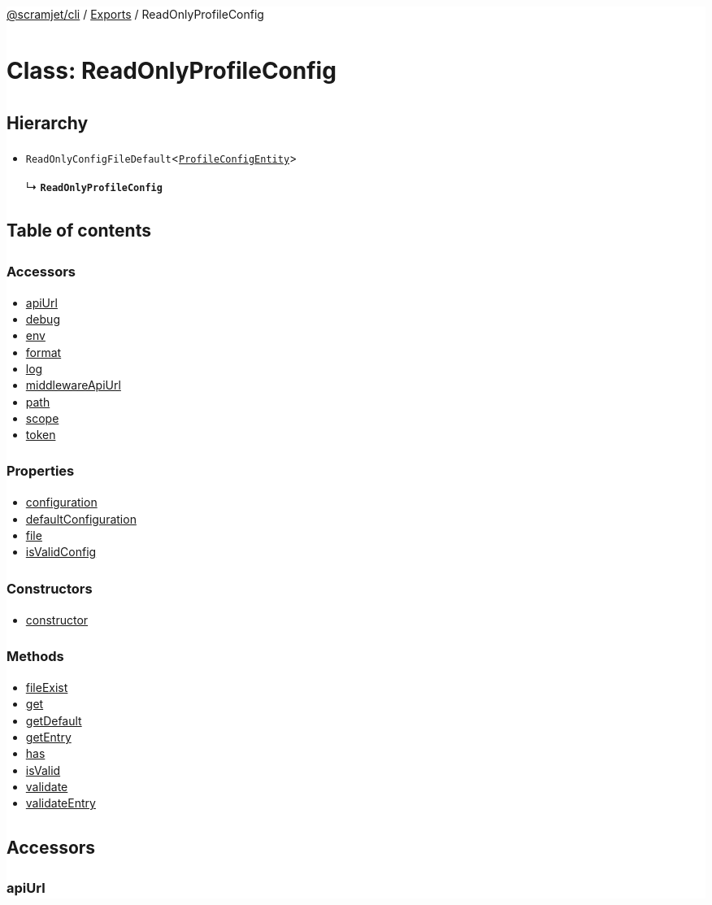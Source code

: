 [@scramjet/cli](../README.md) / [Exports](../modules.md) / ReadOnlyProfileConfig

# Class: ReadOnlyProfileConfig

## Hierarchy

- `ReadOnlyConfigFileDefault`<[`ProfileConfigEntity`](../interfaces/ProfileConfigEntity.md)\>

  ↳ **`ReadOnlyProfileConfig`**

## Table of contents

### Accessors

- [apiUrl](ReadOnlyProfileConfig.md#apiurl)
- [debug](ReadOnlyProfileConfig.md#debug)
- [env](ReadOnlyProfileConfig.md#env)
- [format](ReadOnlyProfileConfig.md#format)
- [log](ReadOnlyProfileConfig.md#log)
- [middlewareApiUrl](ReadOnlyProfileConfig.md#middlewareapiurl)
- [path](ReadOnlyProfileConfig.md#path)
- [scope](ReadOnlyProfileConfig.md#scope)
- [token](ReadOnlyProfileConfig.md#token)

### Properties

- [configuration](ReadOnlyProfileConfig.md#configuration)
- [defaultConfiguration](ReadOnlyProfileConfig.md#defaultconfiguration)
- [file](ReadOnlyProfileConfig.md#file)
- [isValidConfig](ReadOnlyProfileConfig.md#isvalidconfig)

### Constructors

- [constructor](ReadOnlyProfileConfig.md#constructor)

### Methods

- [fileExist](ReadOnlyProfileConfig.md#fileexist)
- [get](ReadOnlyProfileConfig.md#get)
- [getDefault](ReadOnlyProfileConfig.md#getdefault)
- [getEntry](ReadOnlyProfileConfig.md#getentry)
- [has](ReadOnlyProfileConfig.md#has)
- [isValid](ReadOnlyProfileConfig.md#isvalid)
- [validate](ReadOnlyProfileConfig.md#validate)
- [validateEntry](ReadOnlyProfileConfig.md#validateentry)

## Accessors

### apiUrl
